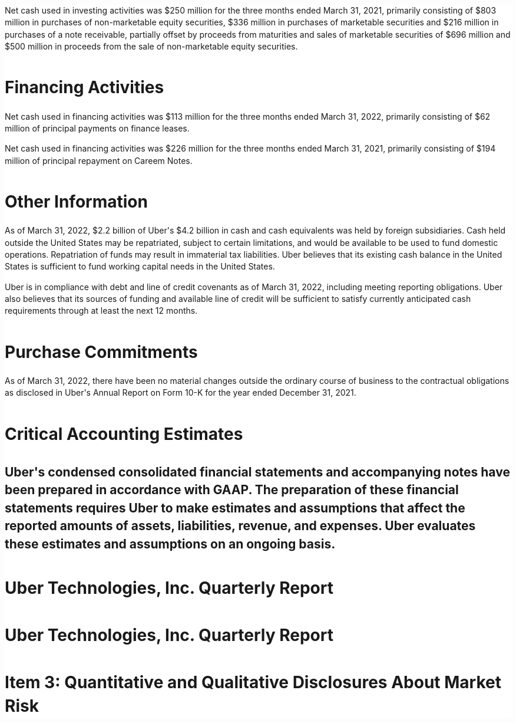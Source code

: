 Net cash used in investing activities was $250 million for the three months ended March 31, 2021, primarily consisting of $803 million in purchases of non-marketable equity securities, $336 million in purchases of marketable securities and $216 million in purchases of a note receivable, partially offset by proceeds from maturities and sales of marketable securities of $696 million and $500 million in proceeds from the sale of non-marketable equity securities.

# Financing Activities

Net cash used in financing activities was $113 million for the three months ended March 31, 2022, primarily consisting of $62 million of principal payments on finance leases.

Net cash used in financing activities was $226 million for the three months ended March 31, 2021, primarily consisting of $194 million of principal repayment on Careem Notes.

# Other Information

As of March 31, 2022, $2.2 billion of Uber's $4.2 billion in cash and cash equivalents was held by foreign subsidiaries. Cash held outside the United States may be repatriated, subject to certain limitations, and would be available to be used to fund domestic operations. Repatriation of funds may result in immaterial tax liabilities. Uber believes that its existing cash balance in the United States is sufficient to fund working capital needs in the United States.

Uber is in compliance with debt and line of credit covenants as of March 31, 2022, including meeting reporting obligations. Uber also believes that its sources of funding and available line of credit will be sufficient to satisfy currently anticipated cash requirements through at least the next 12 months.

# Purchase Commitments

As of March 31, 2022, there have been no material changes outside the ordinary course of business to the contractual obligations as disclosed in Uber's Annual Report on Form 10-K for the year ended December 31, 2021.

# Critical Accounting Estimates

Uber's condensed consolidated financial statements and accompanying notes have been prepared in accordance with GAAP. The preparation of these financial statements requires Uber to make estimates and assumptions that affect the reported amounts of assets, liabilities, revenue, and expenses. Uber evaluates these estimates and assumptions on an ongoing basis.
---
#

# Uber Technologies, Inc. Quarterly Report

# Uber Technologies, Inc. Quarterly Report

# Item 3: Quantitative and Qualitative Disclosures About Market Risk
